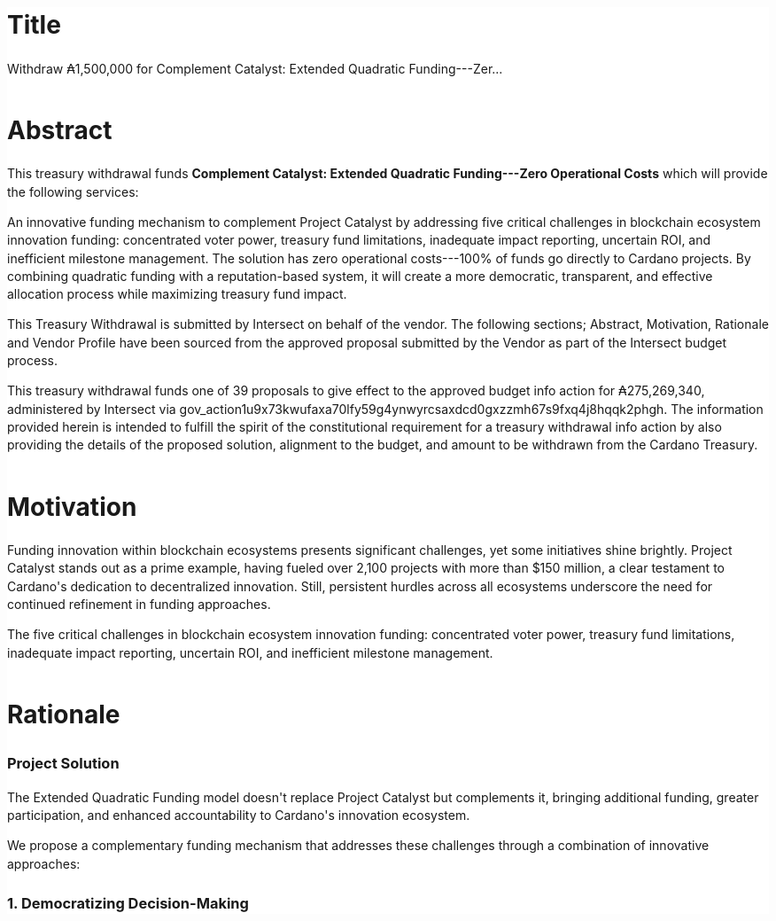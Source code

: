 # Title

Withdraw ₳1,500,000 for Complement Catalyst: Extended Quadratic Funding---Zer...

# Abstract

This treasury withdrawal funds **Complement Catalyst: Extended Quadratic Funding---Zero Operational Costs** which will provide the following services:

An innovative funding mechanism to complement Project Catalyst by addressing five critical challenges in blockchain ecosystem innovation funding: concentrated voter power, treasury fund limitations, inadequate impact reporting, uncertain ROI, and inefficient milestone management. The solution has zero operational costs---100% of funds go directly to Cardano projects. By combining quadratic funding with a reputation-based system, it will create a more democratic, transparent, and effective allocation process while maximizing treasury fund impact.

This Treasury Withdrawal is submitted by Intersect on behalf of the vendor. The following sections; Abstract, Motivation, Rationale and Vendor Profile have been sourced from the approved proposal submitted by the Vendor as part of the Intersect budget process.

This treasury withdrawal funds one of 39 proposals to give effect to the approved budget info action for ₳275,269,340, administered by Intersect via gov_action1u9x73kwufaxa70lfy59g4ynwyrcsaxdcd0gxzzmh67s9fxq4j8hqqk2phgh. The information provided herein is intended to fulfill the spirit of the constitutional requirement for a treasury withdrawal info action by also providing the details of the proposed solution, alignment to the budget, and amount to be withdrawn from the Cardano Treasury.

# Motivation

Funding innovation within blockchain ecosystems presents significant challenges, yet some initiatives shine brightly. Project Catalyst stands out as a prime example, having fueled over 2,100 projects with more than \$150 million, a clear testament to Cardano's dedication to decentralized innovation. Still, persistent hurdles across all ecosystems underscore the need for continued refinement in funding approaches.

The five critical challenges in blockchain ecosystem innovation funding: concentrated voter power, treasury fund limitations, inadequate impact reporting, uncertain ROI, and inefficient milestone management.

# Rationale

### Project Solution

The Extended Quadratic Funding model doesn't replace Project Catalyst but complements it, bringing additional funding, greater participation, and enhanced accountability to Cardano's innovation ecosystem.

We propose a complementary funding mechanism that addresses these challenges through a combination of innovative approaches:

### 1. Democratizing Decision-Making
